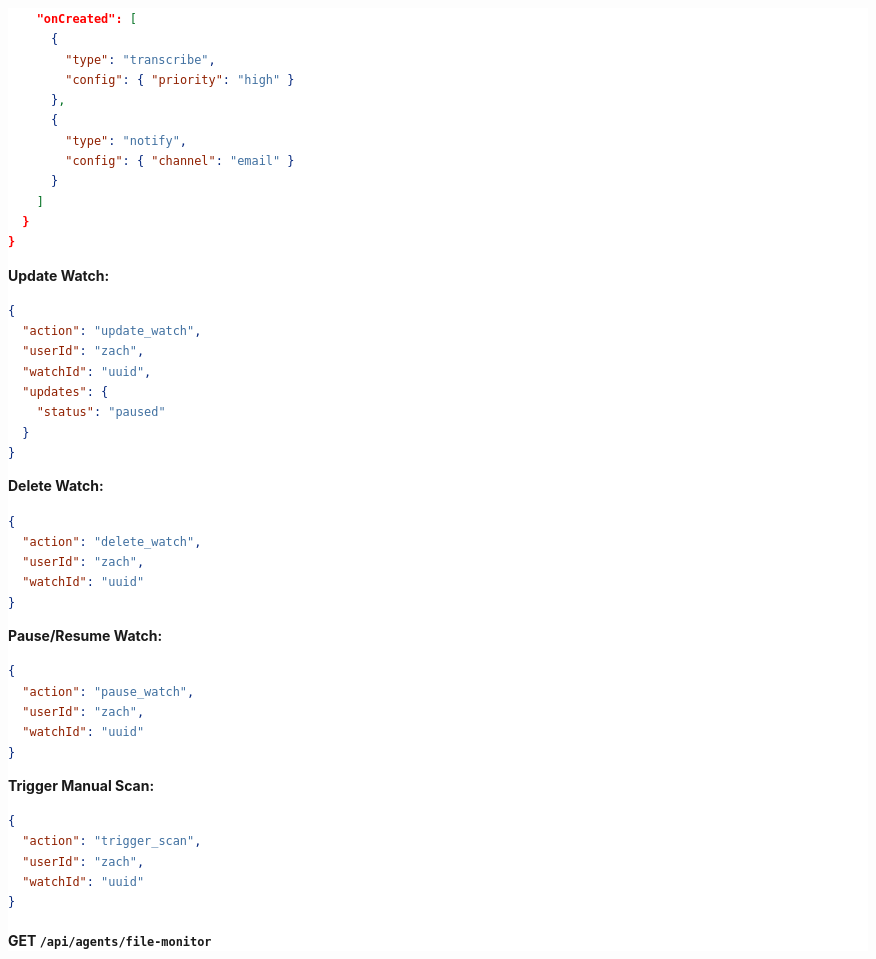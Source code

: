 ```json
    "onCreated": [
      {
        "type": "transcribe",
        "config": { "priority": "high" }
      },
      {
        "type": "notify",
        "config": { "channel": "email" }
      }
    ]
  }
}
```

**Update Watch:**
```json
{
  "action": "update_watch",
  "userId": "zach",
  "watchId": "uuid",
  "updates": {
    "status": "paused"
  }
}
```

**Delete Watch:**
```json
{
  "action": "delete_watch",
  "userId": "zach",
  "watchId": "uuid"
}
```

**Pause/Resume Watch:**
```json
{
  "action": "pause_watch",
  "userId": "zach",
  "watchId": "uuid"
}
```

**Trigger Manual Scan:**
```json
{
  "action": "trigger_scan",
  "userId": "zach",
  "watchId": "uuid"
}
```

#### GET `/api/agents/file-monitor`
